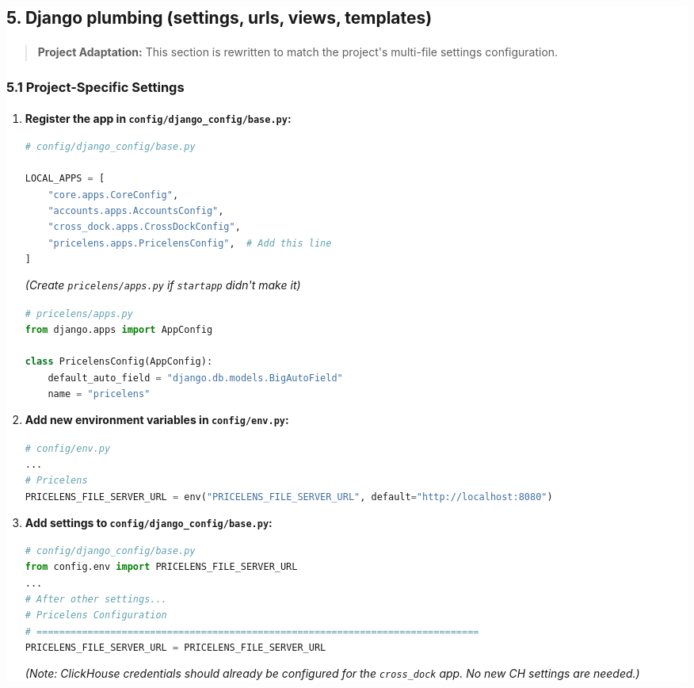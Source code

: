 
## 5. Django plumbing (settings, urls, views, templates)

> **Project Adaptation:** This section is rewritten to match the project's multi-file settings configuration.

### 5.1 Project-Specific Settings

1.  **Register the app in `config/django_config/base.py`:**

    ```python
    # config/django_config/base.py

    LOCAL_APPS = [
        "core.apps.CoreConfig",
        "accounts.apps.AccountsConfig",
        "cross_dock.apps.CrossDockConfig",
        "pricelens.apps.PricelensConfig",  # Add this line
    ]
    ```
    *(Create `pricelens/apps.py` if `startapp` didn't make it)*
    ```python
    # pricelens/apps.py
    from django.apps import AppConfig

    class PricelensConfig(AppConfig):
        default_auto_field = "django.db.models.BigAutoField"
        name = "pricelens"
    ```

2.  **Add new environment variables in `config/env.py`:**

    ```python
    # config/env.py
    ...
    # Pricelens
    PRICELENS_FILE_SERVER_URL = env("PRICELENS_FILE_SERVER_URL", default="http://localhost:8080")
    ```

3.  **Add settings to `config/django_config/base.py`:**

    ```python
    # config/django_config/base.py
    from config.env import PRICELENS_FILE_SERVER_URL
    ...
    # After other settings...
    # Pricelens Configuration
    # ==============================================================================
    PRICELENS_FILE_SERVER_URL = PRICELENS_FILE_SERVER_URL
    ```
    *(Note: ClickHouse credentials should already be configured for the `cross_dock` app. No new CH settings are needed.)*
